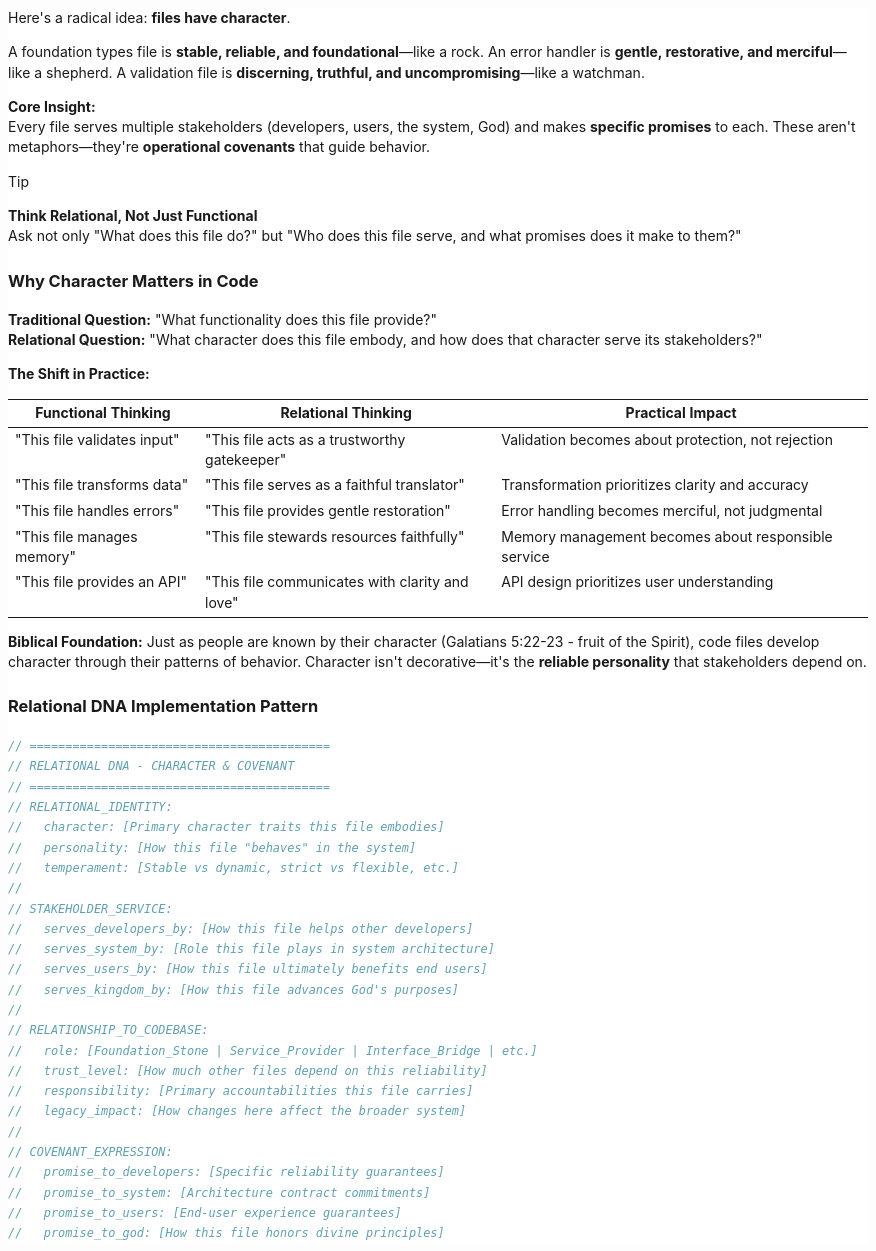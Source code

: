Here's a radical idea: **files have character**.

A foundation types file is **stable, reliable, and foundational**—like a rock. An error handler is **gentle, restorative, and merciful**—like a shepherd. A validation file is **discerning, truthful, and uncompromising**—like a watchman.

**Core Insight:**  
Every file serves multiple stakeholders (developers, users, the system, God) and makes **specific promises** to each. These aren't metaphors—they're **operational covenants** that guide behavior.

> [!TIP]
> **Think Relational, Not Just Functional**  
> Ask not only "What does this file do?" but "Who does this file serve, and what promises does it make to them?"

### Why Character Matters in Code

**Traditional Question:** "What functionality does this file provide?"  
**Relational Question:** "What character does this file embody, and how does that character serve its stakeholders?"

**The Shift in Practice:**

| **Functional Thinking**     | **Relational Thinking**                        | **Practical Impact**                                |
| --------------------------- | ---------------------------------------------- | --------------------------------------------------- |
| "This file validates input" | "This file acts as a trustworthy gatekeeper"   | Validation becomes about protection, not rejection  |
| "This file transforms data" | "This file serves as a faithful translator"    | Transformation prioritizes clarity and accuracy     |
| "This file handles errors"  | "This file provides gentle restoration"        | Error handling becomes merciful, not judgmental     |
| "This file manages memory"  | "This file stewards resources faithfully"      | Memory management becomes about responsible service |
| "This file provides an API" | "This file communicates with clarity and love" | API design prioritizes user understanding           |

**Biblical Foundation:** Just as people are known by their character (Galatians 5:22-23 - fruit of the Spirit), code files develop character through their patterns of behavior. Character isn't decorative—it's the **reliable personality** that stakeholders depend on.

### Relational DNA Implementation Pattern

```cpp
// ==========================================
// RELATIONAL DNA - CHARACTER & COVENANT
// ==========================================
// RELATIONAL_IDENTITY:
//   character: [Primary character traits this file embodies]
//   personality: [How this file "behaves" in the system]
//   temperament: [Stable vs dynamic, strict vs flexible, etc.]
//   
// STAKEHOLDER_SERVICE:
//   serves_developers_by: [How this file helps other developers]
//   serves_system_by: [Role this file plays in system architecture]  
//   serves_users_by: [How this file ultimately benefits end users]
//   serves_kingdom_by: [How this file advances God's purposes]
//
// RELATIONSHIP_TO_CODEBASE:
//   role: [Foundation_Stone | Service_Provider | Interface_Bridge | etc.]
//   trust_level: [How much other files depend on this reliability]
//   responsibility: [Primary accountabilities this file carries]
//   legacy_impact: [How changes here affect the broader system]
//
// COVENANT_EXPRESSION:
//   promise_to_developers: [Specific reliability guarantees]
//   promise_to_system: [Architecture contract commitments]  
//   promise_to_users: [End-user experience guarantees]
//   promise_to_god: [How this file honors divine principles]
```